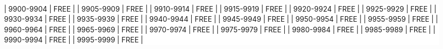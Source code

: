 | 9900-9904  | FREE                                                                          |
| 9905-9909  | FREE                                                                          |
| 9910-9914  | FREE                                                                          |
| 9915-9919  | FREE                                                                          |
| 9920-9924  | FREE                                                                          |
| 9925-9929  | FREE                                                                          |
| 9930-9934  | FREE                                                                          |
| 9935-9939  | FREE                                                                          |
| 9940-9944  | FREE                                                                          |
| 9945-9949  | FREE                                                                          |
| 9950-9954  | FREE                                                                          |
| 9955-9959  | FREE                                                                          |
| 9960-9964  | FREE                                                                          |
| 9965-9969  | FREE                                                                          |
| 9970-9974  | FREE                                                                          |
| 9975-9979  | FREE                                                                          |
| 9980-9984  | FREE                                                                          |
| 9985-9989  | FREE                                                                          |
| 9990-9994  | FREE                                                                          |
| 9995-9999  | FREE                                                                          |
